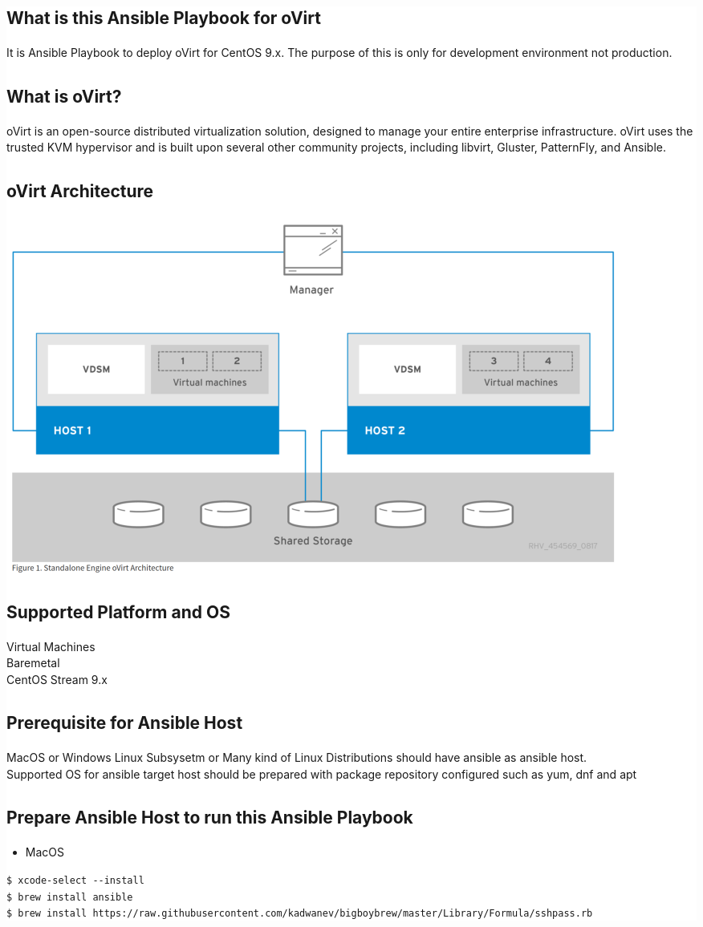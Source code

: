 ## What is this Ansible Playbook for oVirt
It is Ansible Playbook to deploy oVirt for CentOS 9.x. The purpose of this is only for development environment not production.

## What is oVirt?
oVirt is an open-source distributed virtualization solution, designed to manage your entire enterprise infrastructure. oVirt uses the trusted KVM hypervisor and is built upon several other community projects, including libvirt, Gluster, PatternFly, and Ansible.

## oVirt Architecture
![alt text](https://raw.githubusercontent.com/rokmc756/ovirt/main/roles/ovirt/images/ovirt-architecture.png)


## Supported Platform and OS
Virtual Machines\
Baremetal\
CentOS Stream 9.x

## Prerequisite for Ansible Host
MacOS or Windows Linux Subsysetm or Many kind of Linux Distributions should have ansible as ansible host.\
Supported OS for ansible target host should be prepared with package repository configured such as yum, dnf and apt

## Prepare Ansible Host to run this Ansible Playbook
* MacOS
```
$ xcode-select --install
$ brew install ansible
$ brew install https://raw.githubusercontent.com/kadwanev/bigboybrew/master/Library/Formula/sshpass.rb
```
